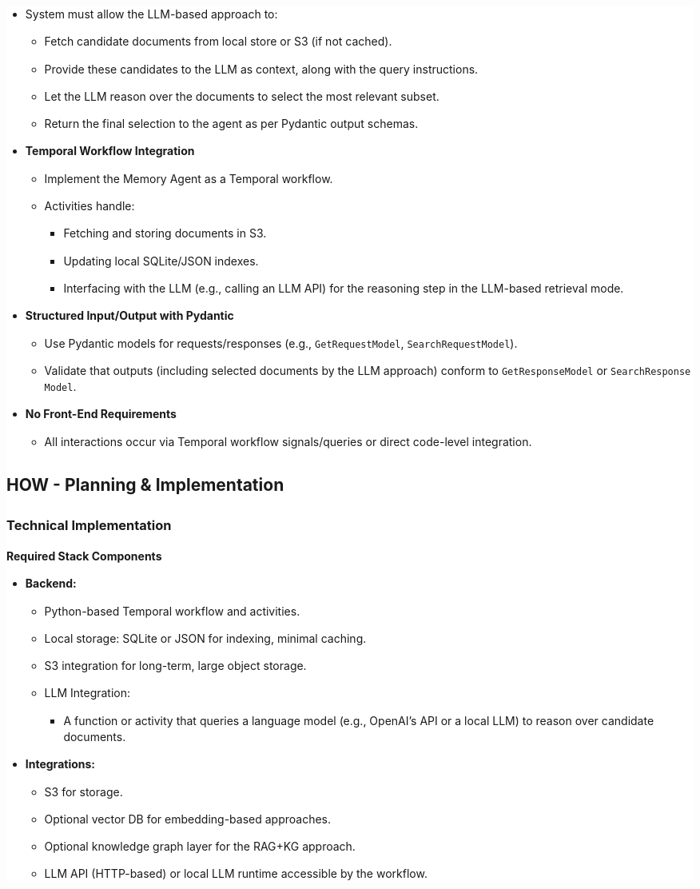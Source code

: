   - System must allow the LLM-based approach to:

    - Fetch candidate documents from local store or S3 (if not cached).

    - Provide these candidates to the LLM as context, along with the query instructions.

    - Let the LLM reason over the documents to select the most relevant subset.

    - Return the final selection to the agent as per Pydantic output schemas.

- **Temporal Workflow Integration**

  - Implement the Memory Agent as a Temporal workflow.

  - Activities handle:

    - Fetching and storing documents in S3.

    - Updating local SQLite/JSON indexes.

    - Interfacing with the LLM (e.g., calling an LLM API) for the reasoning step in the LLM-based retrieval mode.

- **Structured Input/Output with Pydantic**

  - Use Pydantic models for requests/responses (e.g., `GetRequestModel`, `SearchRequestModel`).

  - Validate that outputs (including selected documents by the LLM approach) conform to `GetResponseModel` or `SearchResponseModel`.

- **No Front-End Requirements**

  - All interactions occur via Temporal workflow signals/queries or direct code-level integration.

## HOW - Planning & Implementation

### Technical Implementation

**Required Stack Components**

- **Backend:**

  - Python-based Temporal workflow and activities.

  - Local storage: SQLite or JSON for indexing, minimal caching.

  - S3 integration for long-term, large object storage.

  - LLM Integration:

    - A function or activity that queries a language model (e.g., OpenAI’s API or a local LLM) to reason over candidate documents.

- **Integrations:**

  - S3 for storage.

  - Optional vector DB for embedding-based approaches.

  - Optional knowledge graph layer for the RAG+KG approach.

  - LLM API (HTTP-based) or local LLM runtime accessible by the workflow.
